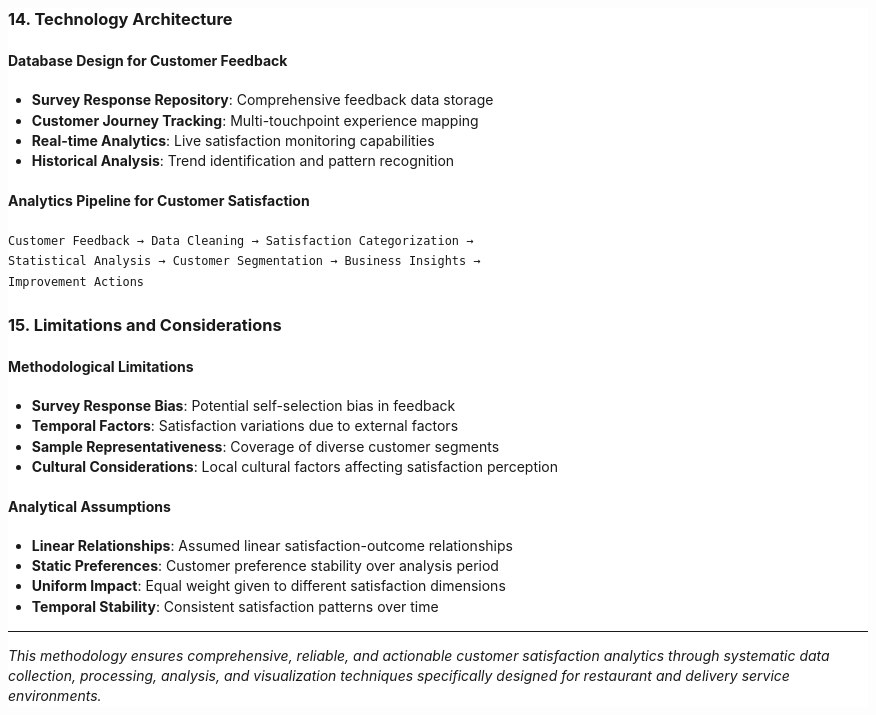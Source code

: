 ### 14. Technology Architecture

#### **Database Design for Customer Feedback**
- **Survey Response Repository**: Comprehensive feedback data storage
- **Customer Journey Tracking**: Multi-touchpoint experience mapping
- **Real-time Analytics**: Live satisfaction monitoring capabilities
- **Historical Analysis**: Trend identification and pattern recognition

#### **Analytics Pipeline for Customer Satisfaction**
```
Customer Feedback → Data Cleaning → Satisfaction Categorization → 
Statistical Analysis → Customer Segmentation → Business Insights → 
Improvement Actions
```

### 15. Limitations and Considerations

#### **Methodological Limitations**
- **Survey Response Bias**: Potential self-selection bias in feedback
- **Temporal Factors**: Satisfaction variations due to external factors
- **Sample Representativeness**: Coverage of diverse customer segments
- **Cultural Considerations**: Local cultural factors affecting satisfaction perception

#### **Analytical Assumptions**
- **Linear Relationships**: Assumed linear satisfaction-outcome relationships
- **Static Preferences**: Customer preference stability over analysis period
- **Uniform Impact**: Equal weight given to different satisfaction dimensions
- **Temporal Stability**: Consistent satisfaction patterns over time

---

*This methodology ensures comprehensive, reliable, and actionable customer satisfaction analytics through systematic data collection, processing, analysis, and visualization techniques specifically designed for restaurant and delivery service environments.*